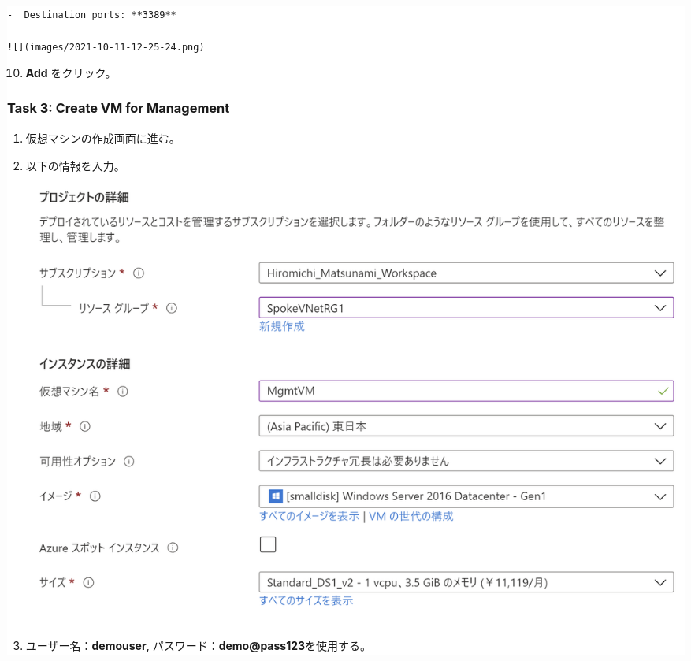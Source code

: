     -  Destination ports: **3389**

    ![](images/2021-10-11-12-25-24.png)

10. **Add** をクリック。

### Task 3: Create VM for Management

1.  仮想マシンの作成画面に進む。

2.  以下の情報を入力。

    ![](images/2021-10-11-12-31-03.png)

3.  ユーザー名：**demouser**, パスワード：**demo@pass123**を使用する。 
